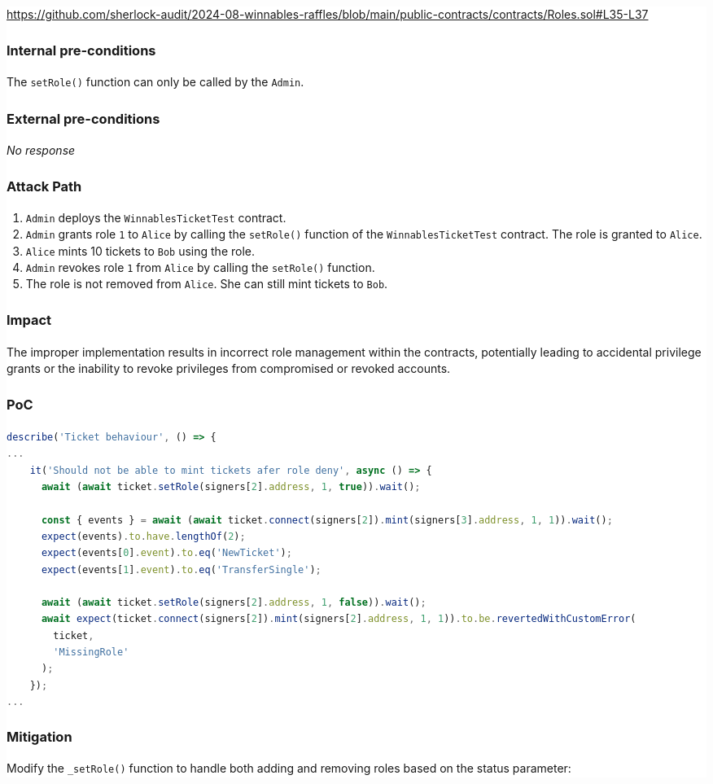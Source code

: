 https://github.com/sherlock-audit/2024-08-winnables-raffles/blob/main/public-contracts/contracts/Roles.sol#L35-L37

### Internal pre-conditions

The `setRole()` function can only be called by the `Admin`.

### External pre-conditions

_No response_

### Attack Path

1. `Admin` deploys the `WinnablesTicketTest` contract.
2. `Admin` grants role `1` to `Alice` by calling the `setRole()` function of the `WinnablesTicketTest` contract. The role is granted to `Alice`.
3. `Alice` mints 10 tickets to `Bob` using the role.
4. `Admin` revokes role `1` from `Alice` by calling the `setRole()` function.
5. The role is not removed from `Alice`. She can still mint tickets to `Bob`.

### Impact

The improper implementation results in incorrect role management within the contracts, potentially leading to accidental privilege grants or the inability to revoke privileges from compromised or revoked accounts.

### PoC

```javascript
describe('Ticket behaviour', () => {
...
    it('Should not be able to mint tickets afer role deny', async () => {
      await (await ticket.setRole(signers[2].address, 1, true)).wait();

      const { events } = await (await ticket.connect(signers[2]).mint(signers[3].address, 1, 1)).wait();
      expect(events).to.have.lengthOf(2);
      expect(events[0].event).to.eq('NewTicket');
      expect(events[1].event).to.eq('TransferSingle');
      
      await (await ticket.setRole(signers[2].address, 1, false)).wait();
      await expect(ticket.connect(signers[2]).mint(signers[2].address, 1, 1)).to.be.revertedWithCustomError(
        ticket,
        'MissingRole'
      );
    });
...
```

### Mitigation

Modify the `_setRole()` function to handle both adding and removing roles based on the status parameter:
